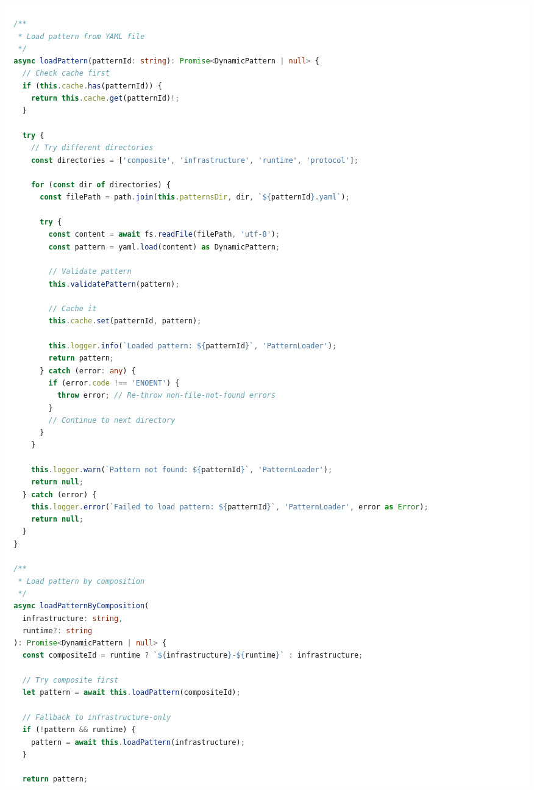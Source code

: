 ```typescript

  /**
   * Load pattern from YAML file
   */
  async loadPattern(patternId: string): Promise<DynamicPattern | null> {
    // Check cache first
    if (this.cache.has(patternId)) {
      return this.cache.get(patternId)!;
    }

    try {
      // Try different directories
      const directories = ['composite', 'infrastructure', 'runtime', 'protocol'];

      for (const dir of directories) {
        const filePath = path.join(this.patternsDir, dir, `${patternId}.yaml`);

        try {
          const content = await fs.readFile(filePath, 'utf-8');
          const pattern = yaml.load(content) as DynamicPattern;

          // Validate pattern
          this.validatePattern(pattern);

          // Cache it
          this.cache.set(patternId, pattern);

          this.logger.info(`Loaded pattern: ${patternId}`, 'PatternLoader');
          return pattern;
        } catch (error: any) {
          if (error.code !== 'ENOENT') {
            throw error; // Re-throw non-file-not-found errors
          }
          // Continue to next directory
        }
      }

      this.logger.warn(`Pattern not found: ${patternId}`, 'PatternLoader');
      return null;
    } catch (error) {
      this.logger.error(`Failed to load pattern: ${patternId}`, 'PatternLoader', error as Error);
      return null;
    }
  }

  /**
   * Load pattern by composition
   */
  async loadPatternByComposition(
    infrastructure: string,
    runtime?: string
  ): Promise<DynamicPattern | null> {
    const compositeId = runtime ? `${infrastructure}-${runtime}` : infrastructure;

    // Try composite first
    let pattern = await this.loadPattern(compositeId);

    // Fallback to infrastructure-only
    if (!pattern && runtime) {
      pattern = await this.loadPattern(infrastructure);
    }

    return pattern;
```